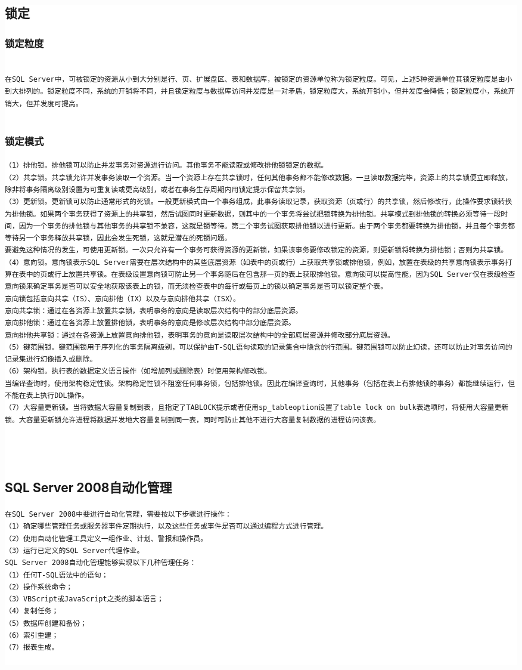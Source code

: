 



## 锁定

### 锁定粒度

```

在SQL Server中，可被锁定的资源从小到大分别是行、页、扩展盘区、表和数据库，被锁定的资源单位称为锁定粒度。可见，上述5种资源单位其锁定粒度是由小到大排列的。锁定粒度不同，系统的开销将不同，并且锁定粒度与数据库访问并发度是一对矛盾，锁定粒度大，系统开销小，但并发度会降低；锁定粒度小，系统开销大，但并发度可提高。


```



### 锁定模式

```
（1）排他锁。排他锁可以防止并发事务对资源进行访问。其他事务不能读取或修改排他锁锁定的数据。
（2）共享锁。共享锁允许并发事务读取一个资源。当一个资源上存在共享锁时，任何其他事务都不能修改数据。一旦读取数据完毕，资源上的共享锁便立即释放，除非将事务隔离级别设置为可重复读或更高级别，或者在事务生存周期内用锁定提示保留共享锁。
（3）更新锁。更新锁可以防止通常形式的死锁。一般更新模式由一个事务组成，此事务读取记录，获取资源（页或行）的共享锁，然后修改行，此操作要求锁转换为排他锁。如果两个事务获得了资源上的共享锁，然后试图同时更新数据，则其中的一个事务将尝试把锁转换为排他锁。共享模式到排他锁的转换必须等待一段时间，因为一个事务的排他锁与其他事务的共享锁不兼容，这就是锁等待。第二个事务试图获取排他锁以进行更新。由于两个事务都要转换为排他锁，并且每个事务都等待另一个事务释放共享锁，因此会发生死锁，这就是潜在的死锁问题。
要避免这种情况的发生，可使用更新锁。一次只允许有一个事务可获得资源的更新锁，如果该事务要修改锁定的资源，则更新锁将转换为排他锁；否则为共享锁。
（4）意向锁。意向锁表示SQL Server需要在层次结构中的某些底层资源（如表中的页或行）上获取共享锁或排他锁，例如，放置在表级的共享意向锁表示事务打算在表中的页或行上放置共享锁。在表级设置意向锁可防止另一个事务随后在包含那一页的表上获取排他锁。意向锁可以提高性能，因为SQL Server仅在表级检查意向锁来确定事务是否可以安全地获取该表上的锁，而无须检查表中的每行或每页上的锁以确定事务是否可以锁定整个表。
意向锁包括意向共享（IS）、意向排他（IX）以及与意向排他共享（ISX）。
意向共享锁：通过在各资源上放置共享锁，表明事务的意向是读取层次结构中的部分底层资源。
意向排他锁：通过在各资源上放置排他锁，表明事务的意向是修改层次结构中部分底层资源。
意向排他共享锁：通过在各资源上放置意向排他锁，表明事务的意向是读取层次结构中的全部底层资源并修改部分底层资源。
（5）键范围锁。键范围锁用于序列化的事务隔离级别，可以保护由T-SQL语句读取的记录集合中隐含的行范围。键范围锁可以防止幻读，还可以防止对事务访问的记录集进行幻像插入或删除。
（6）架构锁。执行表的数据定义语言操作（如增加列或删除表）时使用架构修改锁。
当编译查询时，使用架构稳定性锁。架构稳定性锁不阻塞任何事务锁，包括排他锁。因此在编译查询时，其他事务（包括在表上有排他锁的事务）都能继续运行，但不能在表上执行DDL操作。
（7）大容量更新锁。当将数据大容量复制到表，且指定了TABLOCK提示或者使用sp_tableoption设置了table lock on bulk表选项时，将使用大容量更新锁。大容量更新锁允许进程将数据并发地大容量复制到同一表，同时可防止其他不进行大容量复制数据的进程访问该表。




```



## SQL Server 2008自动化管理

```
在SQL Server 2008中要进行自动化管理，需要按以下步骤进行操作：
（1）确定哪些管理任务或服务器事件定期执行，以及这些任务或事件是否可以通过编程方式进行管理。
（2）使用自动化管理工具定义一组作业、计划、警报和操作员。
（3）运行已定义的SQL Server代理作业。
SQL Server 2008自动化管理能够实现以下几种管理任务：
（1）任何T-SQL语法中的语句；
（2）操作系统命令；
（3）VBScript或JavaScript之类的脚本语言；
（4）复制任务；
（5）数据库创建和备份；
（6）索引重建；
（7）报表生成。


```

